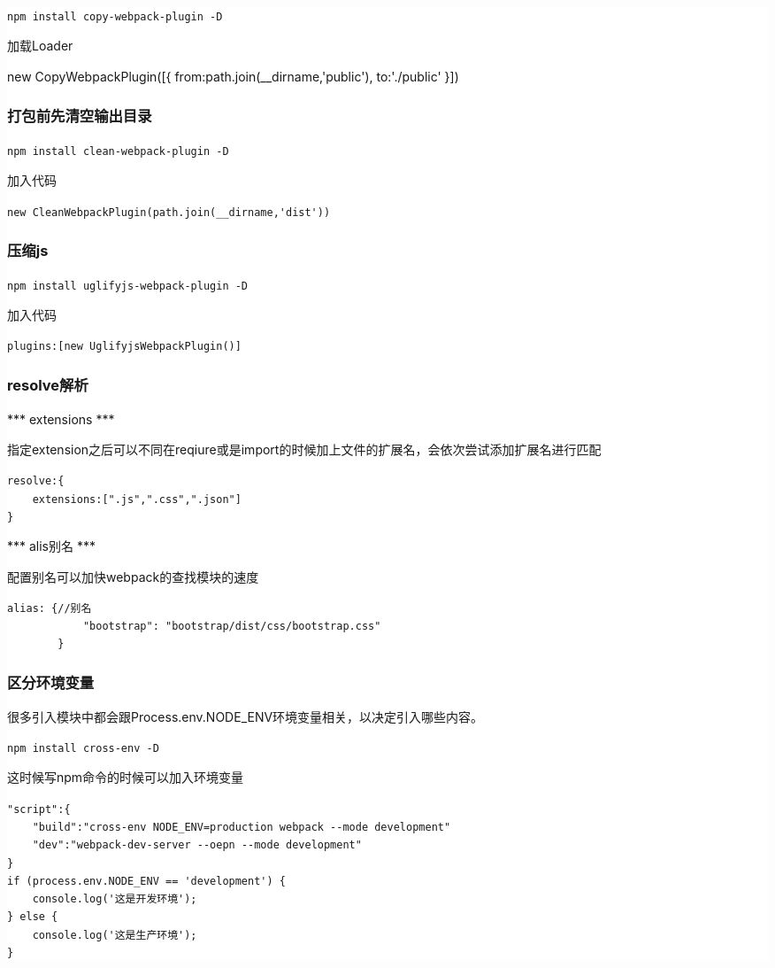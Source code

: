    npm install copy-webpack-plugin -D

加载Loader

new CopyWebpackPlugin([{
    from:path.join(__dirname,'public'),
    to:'./public'
}])

### 打包前先清空输出目录

    npm install clean-webpack-plugin -D

加入代码

    new CleanWebpackPlugin(path.join(__dirname,'dist'))

### 压缩js

    npm install uglifyjs-webpack-plugin -D

加入代码

    plugins:[new UglifyjsWebpackPlugin()]

### resolve解析

*** extensions ***

指定extension之后可以不同在reqiure或是import的时候加上文件的扩展名，会依次尝试添加扩展名进行匹配

    resolve:{
        extensions:[".js",".css",".json"]
    }

*** alis别名 ***

配置别名可以加快webpack的查找模块的速度

    alias: {//别名
                "bootstrap": "bootstrap/dist/css/bootstrap.css"
            }

### 区分环境变量

很多引入模块中都会跟Process.env.NODE_ENV环境变量相关，以决定引入哪些内容。

    npm install cross-env -D

这时候写npm命令的时候可以加入环境变量

    "script":{
        "build":"cross-env NODE_ENV=production webpack --mode development"
        "dev":"webpack-dev-server --oepn --mode development"
    }
    if (process.env.NODE_ENV == 'development') {
        console.log('这是开发环境');
    } else {
        console.log('这是生产环境');
    }
